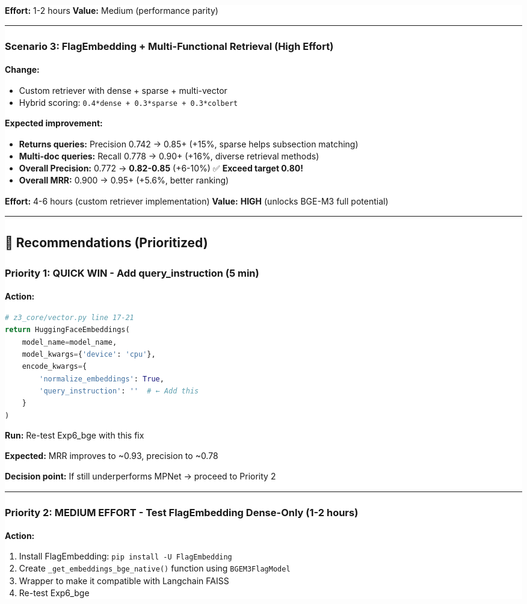 **Effort:** 1-2 hours
**Value:** Medium (performance parity)

---

### Scenario 3: FlagEmbedding + Multi-Functional Retrieval (High Effort)

**Change:**
- Custom retriever with dense + sparse + multi-vector
- Hybrid scoring: `0.4*dense + 0.3*sparse + 0.3*colbert`

**Expected improvement:**
- **Returns queries:** Precision 0.742 → 0.85+ (+15%, sparse helps subsection matching)
- **Multi-doc queries:** Recall 0.778 → 0.90+ (+16%, diverse retrieval methods)
- **Overall Precision:** 0.772 → **0.82-0.85** (+6-10%) ✅ **Exceed target 0.80!**
- **Overall MRR:** 0.900 → 0.95+ (+5.6%, better ranking)

**Effort:** 4-6 hours (custom retriever implementation)
**Value:** **HIGH** (unlocks BGE-M3 full potential)

---

## 🎯 Recommendations (Prioritized)

### Priority 1: QUICK WIN - Add query_instruction (5 min)

**Action:**
```python
# z3_core/vector.py line 17-21
return HuggingFaceEmbeddings(
    model_name=model_name,
    model_kwargs={'device': 'cpu'},
    encode_kwargs={
        'normalize_embeddings': True,
        'query_instruction': ''  # ← Add this
    }
)
```

**Run:** Re-test Exp6_bge with this fix

**Expected:** MRR improves to ~0.93, precision to ~0.78

**Decision point:** If still underperforms MPNet → proceed to Priority 2

---

### Priority 2: MEDIUM EFFORT - Test FlagEmbedding Dense-Only (1-2 hours)

**Action:**
1. Install FlagEmbedding: `pip install -U FlagEmbedding`
2. Create `_get_embeddings_bge_native()` function using `BGEM3FlagModel`
3. Wrapper to make it compatible with Langchain FAISS
4. Re-test Exp6_bge
